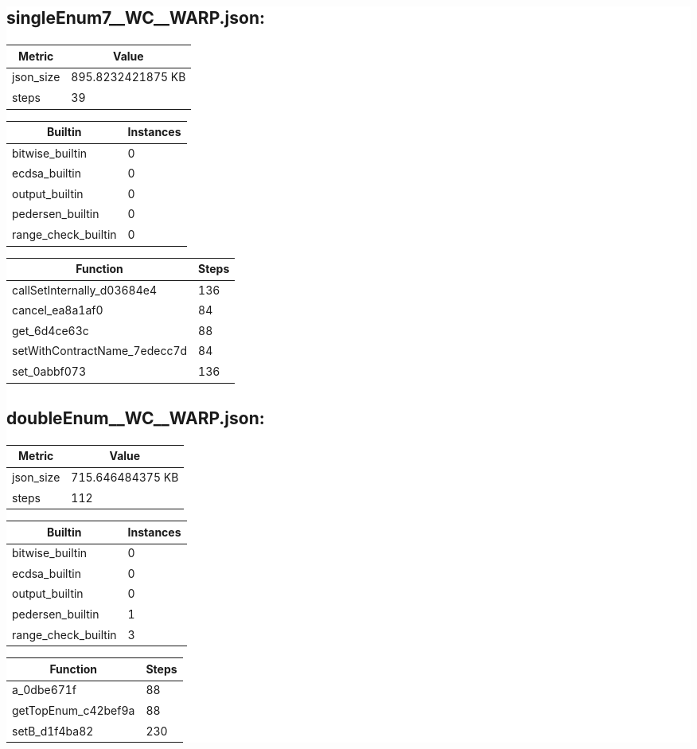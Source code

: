 ## singleEnum7__WC__WARP.json:

| Metric | Value |
| ----------- | ----------- |
| json_size | 895.8232421875 KB |
| steps | 39 |

| Builtin | Instances |
| ----------- | ----------- |
| bitwise_builtin | 0 |
| ecdsa_builtin | 0 |
| output_builtin | 0 |
| pedersen_builtin | 0 |
| range_check_builtin | 0 |

| Function | Steps |
| ----------- | ----------- |
| callSetInternally_d03684e4 | 136 |
| cancel_ea8a1af0 | 84 |
| get_6d4ce63c | 88 |
| setWithContractName_7edecc7d | 84 |
| set_0abbf073 | 136 |

## doubleEnum__WC__WARP.json:

| Metric | Value |
| ----------- | ----------- |
| json_size | 715.646484375 KB |
| steps | 112 |

| Builtin | Instances |
| ----------- | ----------- |
| bitwise_builtin | 0 |
| ecdsa_builtin | 0 |
| output_builtin | 0 |
| pedersen_builtin | 1 |
| range_check_builtin | 3 |

| Function | Steps |
| ----------- | ----------- |
| a_0dbe671f | 88 |
| getTopEnum_c42bef9a | 88 |
| setB_d1f4ba82 | 230 |
